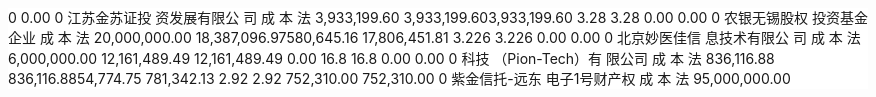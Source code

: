 0
0.00
0
江苏金苏证投
资发展有限公
司
成
本
法
3,933,199.60
3,933,199.603,933,199.60
3.28
3.28
0.00
0.00
0
农银无锡股权
投资基金企业
成
本
法
20,000,000.00
18,387,096.97580,645.16
17,806,451.81
3.226
3.226
0.00
0.00
0
北京妙医佳信
息技术有限公
司
成
本
法
6,000,000.00
12,161,489.49
12,161,489.49
0.00
16.8
16.8
0.00
0.00
0
科技
（Pion-Tech）有
限公司
成
本
法
836,116.88
836,116.8854,774.75
781,342.13
2.92
2.92
752,310.00
752,310.00
0
紫金信托-远东
电子1号财产权
成
本
法
95,000,000.00